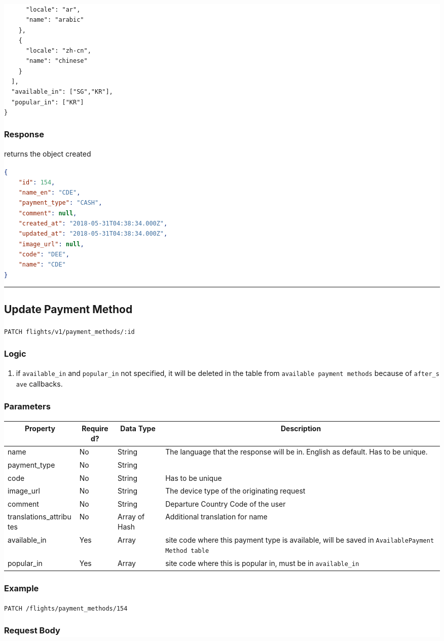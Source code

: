 ```
      "locale": "ar",
      "name": "arabic"
    },
    {
      "locale": "zh-cn",
      "name": "chinese"
    }
  ],
  "available_in": ["SG","KR"],
  "popular_in": ["KR"]
}
```
### Response
returns the object created
```  json
{
    "id": 154,
    "name_en": "CDE",
    "payment_type": "CASH",
    "comment": null,
    "created_at": "2018-05-31T04:38:34.000Z",
    "updated_at": "2018-05-31T04:38:34.000Z",
    "image_url": null,
    "code": "DEE",
    "name": "CDE"
}
```
___

## Update Payment Method

```PATCH flights/v1/payment_methods/:id```
### Logic
1. if `available_in` and `popular_in` not specified, it will be deleted in the table from `available payment methods` because of `after_save` callbacks. 

### Parameters
| Property                | Required? | Data Type     | Description                                                                                     |
| ----------------------- | --------- | ------------- | ----------------------------------------------------------------------------------------------- |
| name                    | No        | String        | The language that the response will be in. English as default. Has to be unique.                |
| payment_type            | No        | String        |                                                                                                 |
| code                    | No        | String        | Has to be unique                                                                                |
| image_url               | No        | String        | The device type of the originating request                                                      |
| comment                 | No        | String        | Departure Country Code of the user                                                              |
| translations_attributes | No        | Array of Hash | Additional translation for name                                                                 |
| available_in            | Yes       | Array         | site code where this payment type is available, will be saved in `AvailablePaymentMethod table` |
| popular_in              | Yes       | Array         | site code where this is popular in, must be in `available_in`                                   |

### Example
```PATCH /flights/payment_methods/154```

### Request Body
``` json
```